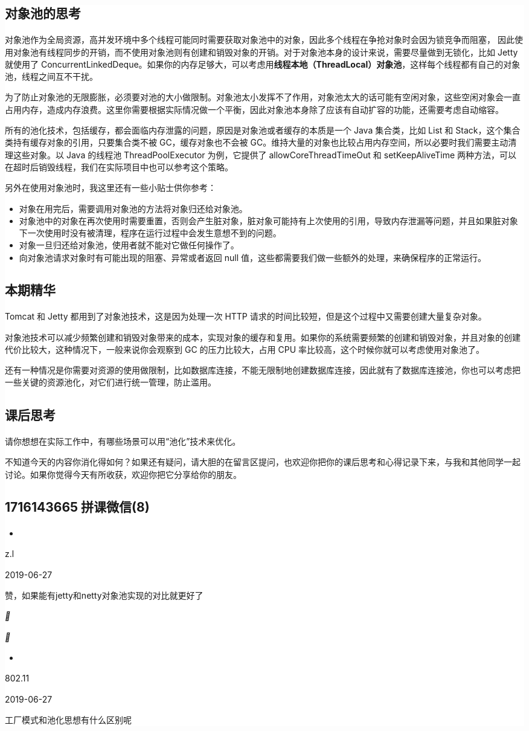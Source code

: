 ## 对象池的思考

对象池作为全局资源，高并发环境中多个线程可能同时需要获取对象池中的对象，因此多个线程在争抢对象时会因为锁竞争而阻塞， 因此使用对象池有线程同步的开销，而不使用对象池则有创建和销毁对象的开销。对于对象池本身的设计来说，需要尽量做到无锁化，比如 Jetty 就使用了 ConcurrentLinkedDeque。如果你的内存足够大，可以考虑用**线程本地（ThreadLocal）对象池**，这样每个线程都有自己的对象池，线程之间互不干扰。

为了防止对象池的无限膨胀，必须要对池的大小做限制。对象池太小发挥不了作用，对象池太大的话可能有空闲对象，这些空闲对象会一直占用内存，造成内存浪费。这里你需要根据实际情况做一个平衡，因此对象池本身除了应该有自动扩容的功能，还需要考虑自动缩容。

所有的池化技术，包括缓存，都会面临内存泄露的问题，原因是对象池或者缓存的本质是一个 Java 集合类，比如 List 和 Stack，这个集合类持有缓存对象的引用，只要集合类不被 GC，缓存对象也不会被 GC。维持大量的对象也比较占用内存空间，所以必要时我们需要主动清理这些对象。以 Java 的线程池 ThreadPoolExecutor 为例，它提供了 allowCoreThreadTimeOut 和 setKeepAliveTime 两种方法，可以在超时后销毁线程，我们在实际项目中也可以参考这个策略。

另外在使用对象池时，我这里还有一些小贴士供你参考：

- 对象在用完后，需要调用对象池的方法将对象归还给对象池。
- 对象池中的对象在再次使用时需要重置，否则会产生脏对象，脏对象可能持有上次使用的引用，导致内存泄漏等问题，并且如果脏对象下一次使用时没有被清理，程序在运行过程中会发生意想不到的问题。
- 对象一旦归还给对象池，使用者就不能对它做任何操作了。
- 向对象池请求对象时有可能出现的阻塞、异常或者返回 null 值，这些都需要我们做一些额外的处理，来确保程序的正常运行。

## 本期精华

Tomcat 和 Jetty 都用到了对象池技术，这是因为处理一次 HTTP 请求的时间比较短，但是这个过程中又需要创建大量复杂对象。

对象池技术可以减少频繁创建和销毁对象带来的成本，实现对象的缓存和复用。如果你的系统需要频繁的创建和销毁对象，并且对象的创建代价比较大，这种情况下，一般来说你会观察到 GC 的压力比较大，占用 CPU 率比较高，这个时候你就可以考虑使用对象池了。

还有一种情况是你需要对资源的使用做限制，比如数据库连接，不能无限制地创建数据库连接，因此就有了数据库连接池，你也可以考虑把一些关键的资源池化，对它们进行统一管理，防止滥用。

## 课后思考

请你想想在实际工作中，有哪些场景可以用“池化”技术来优化。

不知道今天的内容你消化得如何？如果还有疑问，请大胆的在留言区提问，也欢迎你把你的课后思考和心得记录下来，与我和其他同学一起讨论。如果你觉得今天有所收获，欢迎你把它分享给你的朋友。

## 1716143665 拼课微信(8)

- 

  z.l

  2019-06-27

  赞，如果能有jetty和netty对象池实现的对比就更好了

  **

  **

- 

  802.11

  2019-06-27

  工厂模式和池化思想有什么区别呢
